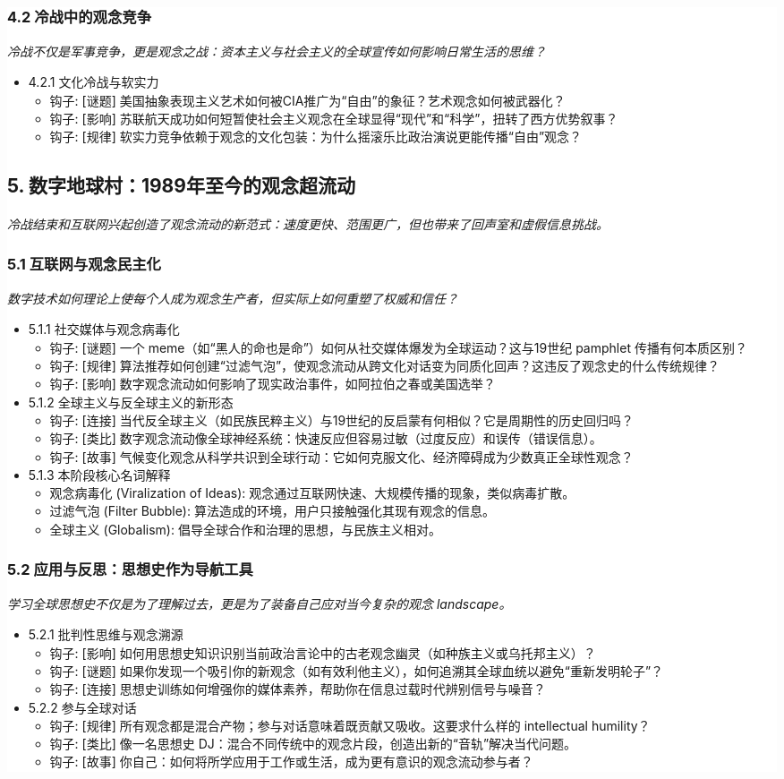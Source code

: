 ### 4.2 冷战中的观念竞争
*冷战不仅是军事竞争，更是观念之战：资本主义与社会主义的全球宣传如何影响日常生活的思维？*
- 4.2.1 文化冷战与软实力
  - 钩子: [谜题] 美国抽象表现主义艺术如何被CIA推广为“自由”的象征？艺术观念如何被武器化？
  - 钩子: [影响] 苏联航天成功如何短暂使社会主义观念在全球显得“现代”和“科学”，扭转了西方优势叙事？
  - 钩子: [规律] 软实力竞争依赖于观念的文化包装：为什么摇滚乐比政治演说更能传播“自由”观念？

## 5. 数字地球村：1989年至今的观念超流动
*冷战结束和互联网兴起创造了观念流动的新范式：速度更快、范围更广，但也带来了回声室和虚假信息挑战。*

### 5.1 互联网与观念民主化
*数字技术如何理论上使每个人成为观念生产者，但实际上如何重塑了权威和信任？*
- 5.1.1 社交媒体与观念病毒化
  - 钩子: [谜题] 一个 meme（如“黑人的命也是命”）如何从社交媒体爆发为全球运动？这与19世纪 pamphlet 传播有何本质区别？
  - 钩子: [规律] 算法推荐如何创建“过滤气泡”，使观念流动从跨文化对话变为同质化回声？这违反了观念史的什么传统规律？
  - 钩子: [影响] 数字观念流动如何影响了现实政治事件，如阿拉伯之春或美国选举？
- 5.1.2 全球主义与反全球主义的新形态
  - 钩子: [连接] 当代反全球主义（如民族民粹主义）与19世纪的反启蒙有何相似？它是周期性的历史回归吗？
  - 钩子: [类比] 数字观念流动像全球神经系统：快速反应但容易过敏（过度反应）和误传（错误信息）。
  - 钩子: [故事] 气候变化观念从科学共识到全球行动：它如何克服文化、经济障碍成为少数真正全球性观念？
- 5.1.3 本阶段核心名词解释
  - 观念病毒化 (Viralization of Ideas): 观念通过互联网快速、大规模传播的现象，类似病毒扩散。
  - 过滤气泡 (Filter Bubble): 算法造成的环境，用户只接触强化其现有观念的信息。
  - 全球主义 (Globalism): 倡导全球合作和治理的思想，与民族主义相对。

### 5.2 应用与反思：思想史作为导航工具
*学习全球思想史不仅是为了理解过去，更是为了装备自己应对当今复杂的观念 landscape。*
- 5.2.1 批判性思维与观念溯源
  - 钩子: [影响] 如何用思想史知识识别当前政治言论中的古老观念幽灵（如种族主义或乌托邦主义）？
  - 钩子: [谜题] 如果你发现一个吸引你的新观念（如有效利他主义），如何追溯其全球血统以避免“重新发明轮子”？
  - 钩子: [连接] 思想史训练如何增强你的媒体素养，帮助你在信息过载时代辨别信号与噪音？
- 5.2.2 参与全球对话
  - 钩子: [规律] 所有观念都是混合产物；参与对话意味着既贡献又吸收。这要求什么样的 intellectual humility？
  - 钩子: [类比] 像一名思想史 DJ：混合不同传统中的观念片段，创造出新的“音轨”解决当代问题。
  - 钩子: [故事] 你自己：如何将所学应用于工作或生活，成为更有意识的观念流动参与者？
